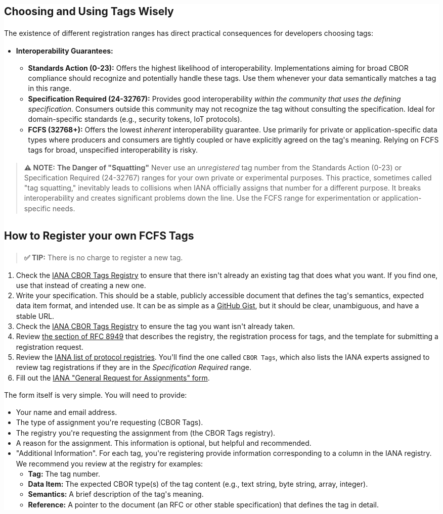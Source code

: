 ## Choosing and Using Tags Wisely

The existence of different registration ranges has direct practical consequences for developers choosing tags:

- **Interoperability Guarantees:**

    - **Standards Action (0-23):** Offers the highest likelihood of interoperability. Implementations aiming for broad CBOR compliance should recognize and potentially handle these tags. Use them whenever your data semantically matches a tag in this range.
    - **Specification Required (24-32767):** Provides good interoperability _within the community that uses the defining specification_. Consumers outside this community may not recognize the tag without consulting the specification. Ideal for domain-specific standards (e.g., security tokens, IoT protocols).
    - **FCFS (32768+):** Offers the lowest _inherent_ interoperability guarantee. Use primarily for private or application-specific data types where producers and consumers are tightly coupled or have explicitly agreed on the tag's meaning. Relying on FCFS tags for broad, unspecified interoperability is risky.

> **⚠️ NOTE:** **The Danger of "Squatting"** Never use an _unregistered_ tag number from the Standards Action (0-23) or Specification Required (24-32767) ranges for your own private or experimental purposes. This practice, sometimes called "tag squatting," inevitably leads to collisions when IANA officially assigns that number for a different purpose. It breaks interoperability and creates significant problems down the line. Use the FCFS range for experimentation or application-specific needs.

## How to Register your own FCFS Tags

> **✅ TIP:** There is no charge to register a new tag.

1. Check the [IANA CBOR Tags Registry](https://www.iana.org/assignments/cbor-tags/cbor-tags.xhtml) to ensure that there isn't already an existing tag that does what you want. If you find one, use that instead of creating a new one.
2. Write your specification. This should be a stable, publicly accessible document that defines the tag's semantics, expected data item format, and intended use. It can be as simple as a [GitHub Gist](https://gist.github.com/), but it should be clear, unambiguous, and have a stable URL.
3. Check the [IANA CBOR Tags Registry](https://www.iana.org/assignments/cbor-tags/cbor-tags.xhtml) to ensure the tag you want isn't already taken.
4. Review [the section of RFC 8949](https://www.rfc-editor.org/rfc/rfc8949.html#name-cbor-tags-registry) that describes the registry, the registration process for tags, and the template for submitting a registration request.
5. Review the [IANA list of protocol registries](https://www.iana.org/protocols). You'll find the one called `CBOR Tags`, which also lists the IANA experts assigned to review tag registrations if they are in the *Specification Required* range.
6. Fill out the [IANA "General Request for Assignments" form](https://www.iana.org/form/protocol-assignment).

The form itself is very simple. You will need to provide:

- Your name and email address.
- The type of assignment you're requesting (CBOR Tags).
- The registry you're requesting the assignment from (the CBOR Tags registry).
- A reason for the assignment. This information is optional, but helpful and recommended.
- "Additional Information". For each tag, you're registering provide information corresponding to a column in the IANA registry. We recommend you review at the registry for examples:
    - **Tag:** The tag number.
    - **Data Item:** The expected CBOR type(s) of the tag content (e.g., text string, byte string, array, integer).
    - **Semantics:** A brief description of the tag's meaning.
    - **Reference:** A pointer to the document (an RFC or other stable specification) that defines the tag in detail.
